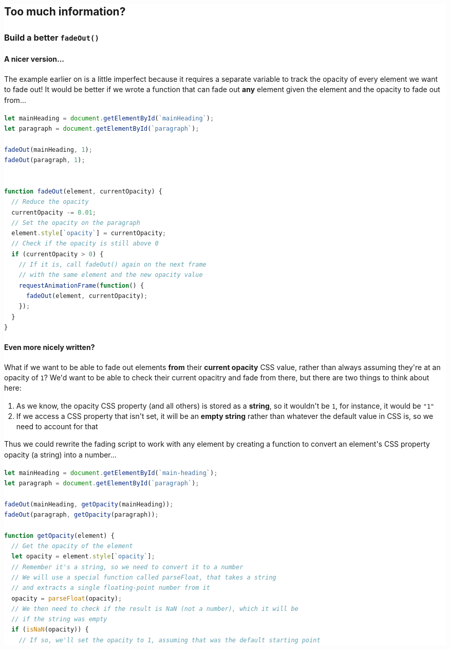 ## Too much information?

### Build a better `fadeOut()`

#### A nicer version...

The example earlier on is a little imperfect because it requires a separate variable to track the opacity of every element we want to fade out! It would be better if we wrote a function that can fade out **any** element given the element and the opacity to fade out from...

```javascript
let mainHeading = document.getElementById(`mainHeading`);
let paragraph = document.getElementById(`paragraph`);

fadeOut(mainHeading, 1);
fadeOut(paragraph, 1);


function fadeOut(element, currentOpacity) {
  // Reduce the opacity
  currentOpacity -= 0.01;
  // Set the opacity on the paragraph
  element.style[`opacity`] = currentOpacity;
  // Check if the opacity is still above 0
  if (currentOpacity > 0) {
    // If it is, call fadeOut() again on the next frame
    // with the same element and the new opacity value
    requestAnimationFrame(function() {
      fadeOut(element, currentOpacity);
    });
  }
}
```

#### Even more nicely written?

What if we want to be able to fade out elements **from** their **current opacity** CSS value, rather than always assuming they're at an opacity of `1`? We'd want to be able to check their current opacitry and fade from there, but there are two things to think about here:

1. As we know, the opacity CSS property (and all others) is stored as a **string**, so it wouldn't be `1`, for instance, it would be `"1"`
2. If we access a CSS property that isn't set, it will be an **empty string** rather than whatever the default value in CSS is, so we need to account for that

Thus we could rewrite the fading script to work with any element by creating a function to convert an element's CSS property opacity (a string) into a number...

```javascript
let mainHeading = document.getElementById(`main-heading`);
let paragraph = document.getElementById(`paragraph`);

fadeOut(mainHeading, getOpacity(mainHeading));
fadeOut(paragraph, getOpacity(paragraph));

function getOpacity(element) {
  // Get the opacity of the element
  let opacity = element.style[`opacity`];
  // Remember it's a string, so we need to convert it to a number
  // We will use a special function called parseFloat, that takes a string
  // and extracts a single floating-point number from it
  opacity = parseFloat(opacity);
  // We then need to check if the result is NaN (not a number), which it will be
  // if the string was empty
  if (isNaN(opacity)) {
    // If so, we'll set the opacity to 1, assuming that was the default starting point
```